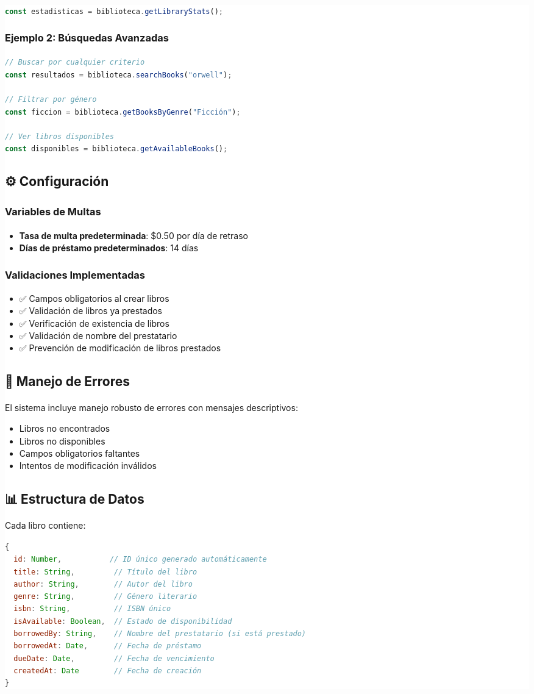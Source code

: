 ```javascript
const estadisticas = biblioteca.getLibraryStats();
```

### Ejemplo 2: Búsquedas Avanzadas
```javascript
// Buscar por cualquier criterio
const resultados = biblioteca.searchBooks("orwell");

// Filtrar por género
const ficcion = biblioteca.getBooksByGenre("Ficción");

// Ver libros disponibles
const disponibles = biblioteca.getAvailableBooks();
```

## ⚙️ Configuración

### Variables de Multas
- **Tasa de multa predeterminada**: $0.50 por día de retraso
- **Días de préstamo predeterminados**: 14 días

### Validaciones Implementadas
- ✅ Campos obligatorios al crear libros
- ✅ Validación de libros ya prestados
- ✅ Verificación de existencia de libros
- ✅ Validación de nombre del prestatario
- ✅ Prevención de modificación de libros prestados

## 🐛 Manejo de Errores

El sistema incluye manejo robusto de errores con mensajes descriptivos:
- Libros no encontrados
- Libros no disponibles
- Campos obligatorios faltantes
- Intentos de modificación inválidos

## 📊 Estructura de Datos

Cada libro contiene:
```javascript
{
  id: Number,           // ID único generado automáticamente
  title: String,         // Título del libro
  author: String,        // Autor del libro
  genre: String,         // Género literario
  isbn: String,          // ISBN único
  isAvailable: Boolean,  // Estado de disponibilidad
  borrowedBy: String,    // Nombre del prestatario (si está prestado)
  borrowedAt: Date,      // Fecha de préstamo
  dueDate: Date,         // Fecha de vencimiento
  createdAt: Date        // Fecha de creación
}
```

